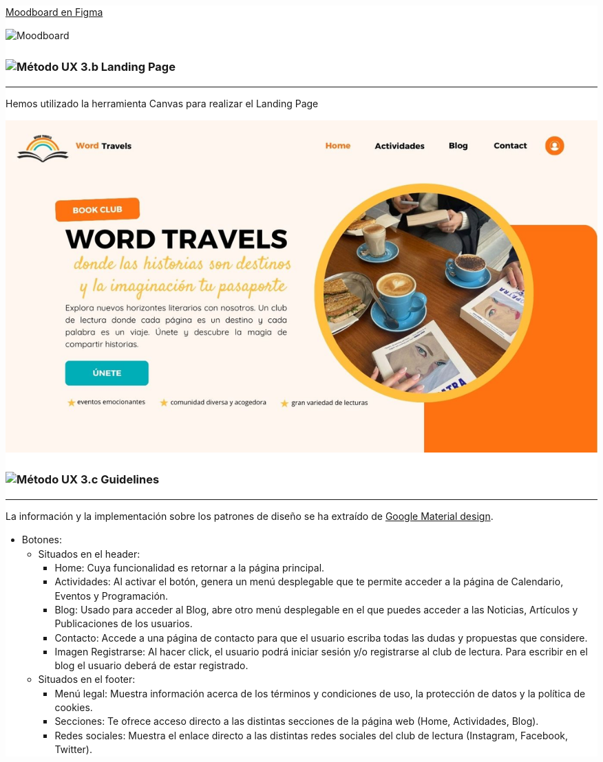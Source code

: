 [Moodboard en Figma](https://www.figma.com/board/SIh3780BdQPGqi1AGTJdJa/Moodboard?t=PgSfEHM37ntM5BIR-6)

![Moodboard](P3/Moodboard.jpg)


### ![Método UX](img/landing-page.png)  3.b Landing Page
----

Hemos utilizado la herramienta Canvas para realizar el Landing Page

![Landing Page](P3/LandingPage.jpg)

### ![Método UX](img/guidelines.png) 3.c Guidelines
----

La  información y la implementación sobre los patrones de diseño se ha extraído de [Google Material design](https://m3.material.io/).


- Botones:
	+ Situados en el header:
		+ Home: Cuya funcionalidad es retornar a la página principal.
		+ Actividades: Al activar el botón, genera un menú desplegable que te permite acceder a la página de Calendario, Eventos y Programación.
		+ Blog: Usado para acceder al Blog, abre otro menú desplegable en el que puedes acceder a las Noticias, Artículos y Publicaciones de los usuarios.
		+ Contacto: Accede a una página de contacto para que el usuario escriba todas las dudas y propuestas que considere.
		+ Imagen Registrarse: Al hacer click, el usuario podrá iniciar sesión y/o registrarse al club de lectura. Para escribir en el blog el usuario deberá de estar registrado.
	+ Situados en el footer:
		+ Menú legal: Muestra información acerca de los términos y condiciones de uso, la protección de datos y la política de cookies.
		+ Secciones: Te ofrece acceso directo a las distintas secciones de la página web (Home, Actividades, Blog).
		+ Redes sociales: Muestra el enlace directo a las distintas redes sociales del club de lectura (Instagram, Facebook, Twitter).
	